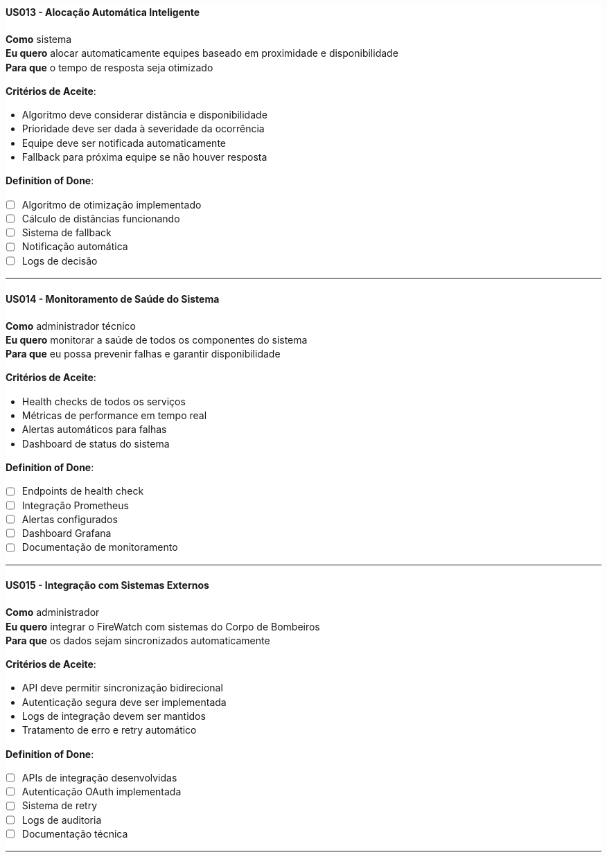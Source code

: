 
#### **US013 - Alocação Automática Inteligente**
**Como** sistema  
**Eu quero** alocar automaticamente equipes baseado em proximidade e disponibilidade  
**Para que** o tempo de resposta seja otimizado

**Critérios de Aceite**:
- Algoritmo deve considerar distância e disponibilidade
- Prioridade deve ser dada à severidade da ocorrência
- Equipe deve ser notificada automaticamente
- Fallback para próxima equipe se não houver resposta

**Definition of Done**:
- [ ] Algoritmo de otimização implementado
- [ ] Cálculo de distâncias funcionando
- [ ] Sistema de fallback
- [ ] Notificação automática
- [ ] Logs de decisão

---

#### **US014 - Monitoramento de Saúde do Sistema**
**Como** administrador técnico  
**Eu quero** monitorar a saúde de todos os componentes do sistema  
**Para que** eu possa prevenir falhas e garantir disponibilidade

**Critérios de Aceite**:
- Health checks de todos os serviços
- Métricas de performance em tempo real
- Alertas automáticos para falhas
- Dashboard de status do sistema

**Definition of Done**:
- [ ] Endpoints de health check
- [ ] Integração Prometheus
- [ ] Alertas configurados
- [ ] Dashboard Grafana
- [ ] Documentação de monitoramento

---

#### **US015 - Integração com Sistemas Externos**
**Como** administrador  
**Eu quero** integrar o FireWatch com sistemas do Corpo de Bombeiros  
**Para que** os dados sejam sincronizados automaticamente

**Critérios de Aceite**:
- API deve permitir sincronização bidirecional
- Autenticação segura deve ser implementada
- Logs de integração devem ser mantidos
- Tratamento de erro e retry automático

**Definition of Done**:
- [ ] APIs de integração desenvolvidas
- [ ] Autenticação OAuth implementada
- [ ] Sistema de retry
- [ ] Logs de auditoria
- [ ] Documentação técnica

---